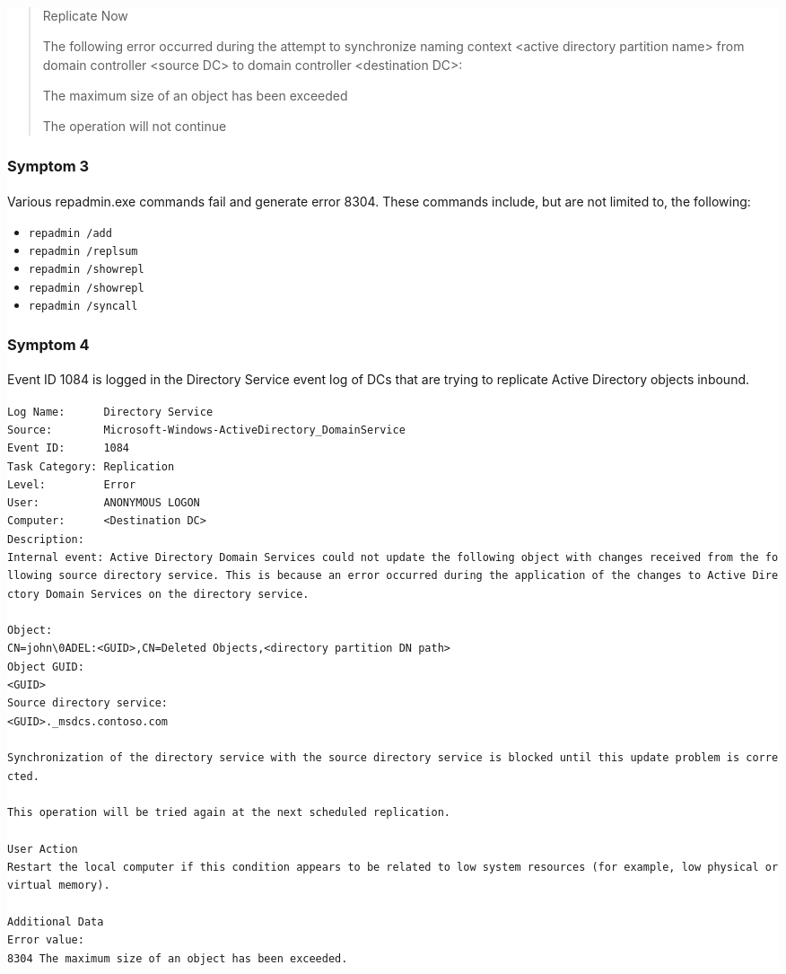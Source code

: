 > Replicate Now
>
> The following error occurred during the attempt to synchronize naming context \<active directory partition name> from domain controller \<source DC> to domain controller \<destination DC>:
>
> The maximum size of an object has been exceeded
>
> The operation will not continue

### Symptom 3

Various repadmin.exe commands fail and generate error 8304. These commands include, but are not limited to, the following:

- `repadmin /add`
- `repadmin /replsum`
- `repadmin /showrepl`
- `repadmin /showrepl`
- `repadmin /syncall`

### Symptom 4

Event ID 1084 is logged in the Directory Service event log of DCs that are trying to replicate Active Directory objects inbound.

```output
Log Name:      Directory Service  
Source:        Microsoft-Windows-ActiveDirectory_DomainService  
Event ID:      1084  
Task Category: Replication  
Level:         Error  
User:          ANONYMOUS LOGON  
Computer:      <Destination DC>  
Description:  
Internal event: Active Directory Domain Services could not update the following object with changes received from the following source directory service. This is because an error occurred during the application of the changes to Active Directory Domain Services on the directory service.  

Object:  
CN=john\0ADEL:<GUID>,CN=Deleted Objects,<directory partition DN path>  
Object GUID:  
<GUID>  
Source directory service:  
<GUID>._msdcs.contoso.com  

Synchronization of the directory service with the source directory service is blocked until this update problem is corrected.  

This operation will be tried again at the next scheduled replication.

User Action  
Restart the local computer if this condition appears to be related to low system resources (for example, low physical or virtual memory).  

Additional Data  
Error value:  
8304 The maximum size of an object has been exceeded.
```
